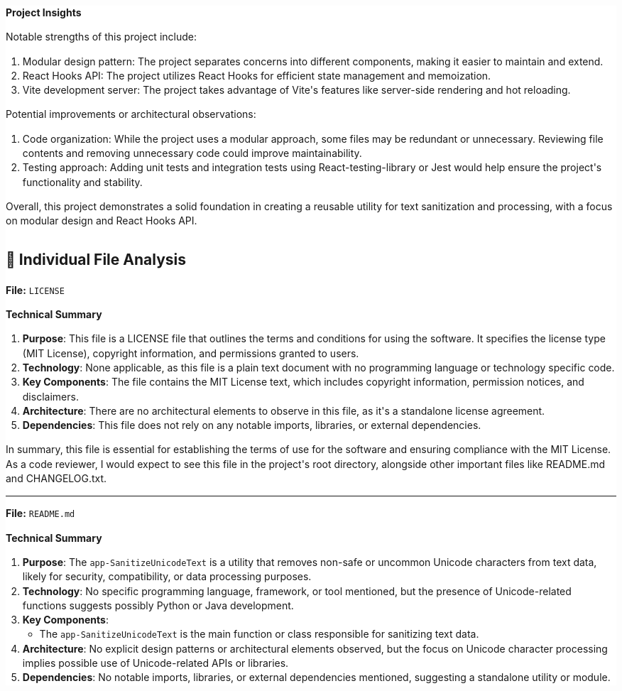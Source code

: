 **Project Insights**

Notable strengths of this project include:

1. Modular design pattern: The project separates concerns into different components, making it easier to maintain and extend.
2. React Hooks API: The project utilizes React Hooks for efficient state management and memoization.
3. Vite development server: The project takes advantage of Vite's features like server-side rendering and hot reloading.

Potential improvements or architectural observations:

1. Code organization: While the project uses a modular approach, some files may be redundant or unnecessary. Reviewing file contents and removing unnecessary code could improve maintainability.
2. Testing approach: Adding unit tests and integration tests using React-testing-library or Jest would help ensure the project's functionality and stability.

Overall, this project demonstrates a solid foundation in creating a reusable utility for text sanitization and processing, with a focus on modular design and React Hooks API.

## 📁 Individual File Analysis

**File:** `LICENSE`

**Technical Summary**

1. **Purpose**: This file is a LICENSE file that outlines the terms and conditions for using the software. It specifies the license type (MIT License), copyright information, and permissions granted to users.
2. **Technology**: None applicable, as this file is a plain text document with no programming language or technology specific code.
3. **Key Components**: The file contains the MIT License text, which includes copyright information, permission notices, and disclaimers.
4. **Architecture**: There are no architectural elements to observe in this file, as it's a standalone license agreement.
5. **Dependencies**: This file does not rely on any notable imports, libraries, or external dependencies.

In summary, this file is essential for establishing the terms of use for the software and ensuring compliance with the MIT License. As a code reviewer, I would expect to see this file in the project's root directory, alongside other important files like README.md and CHANGELOG.txt.

---
**File:** `README.md`

**Technical Summary**

1. **Purpose**: The `app-SanitizeUnicodeText` is a utility that removes non-safe or uncommon Unicode characters from text data, likely for security, compatibility, or data processing purposes.
2. **Technology**: No specific programming language, framework, or tool mentioned, but the presence of Unicode-related functions suggests possibly Python or Java development.
3. **Key Components**:
	* The `app-SanitizeUnicodeText` is the main function or class responsible for sanitizing text data.
4. **Architecture**: No explicit design patterns or architectural elements observed, but the focus on Unicode character processing implies possible use of Unicode-related APIs or libraries.
5. **Dependencies**: No notable imports, libraries, or external dependencies mentioned, suggesting a standalone utility or module.
